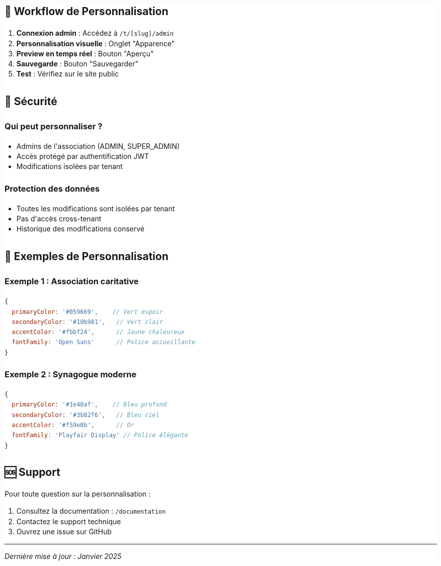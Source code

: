 ## 🚀 Workflow de Personnalisation

1. **Connexion admin** : Accédez à `/t/[slug]/admin`
2. **Personnalisation visuelle** : Onglet "Apparence"
3. **Preview en temps réel** : Bouton "Aperçu"
4. **Sauvegarde** : Bouton "Sauvegarder"
5. **Test** : Vérifiez sur le site public

## 🔐 Sécurité

### Qui peut personnaliser ?
- Admins de l'association (ADMIN, SUPER_ADMIN)
- Accès protégé par authentification JWT
- Modifications isolées par tenant

### Protection des données
- Toutes les modifications sont isolées par tenant
- Pas d'accès cross-tenant
- Historique des modifications conservé

## 📝 Exemples de Personnalisation

### Exemple 1 : Association caritative
```javascript
{
  primaryColor: '#059669',    // Vert espoir
  secondaryColor: '#10b981',   // Vert clair
  accentColor: '#fbbf24',      // Jaune chaleureux
  fontFamily: 'Open Sans'      // Police accueillante
}
```

### Exemple 2 : Synagogue moderne
```javascript
{
  primaryColor: '#1e40af',    // Bleu profond
  secondaryColor: '#3b82f6',   // Bleu ciel
  accentColor: '#f59e0b',      // Or
  fontFamily: 'Playfair Display' // Police élégante
}
```

## 🆘 Support

Pour toute question sur la personnalisation :
1. Consultez la documentation : `/documentation`
2. Contactez le support technique
3. Ouvrez une issue sur GitHub

---

*Dernière mise à jour : Janvier 2025*